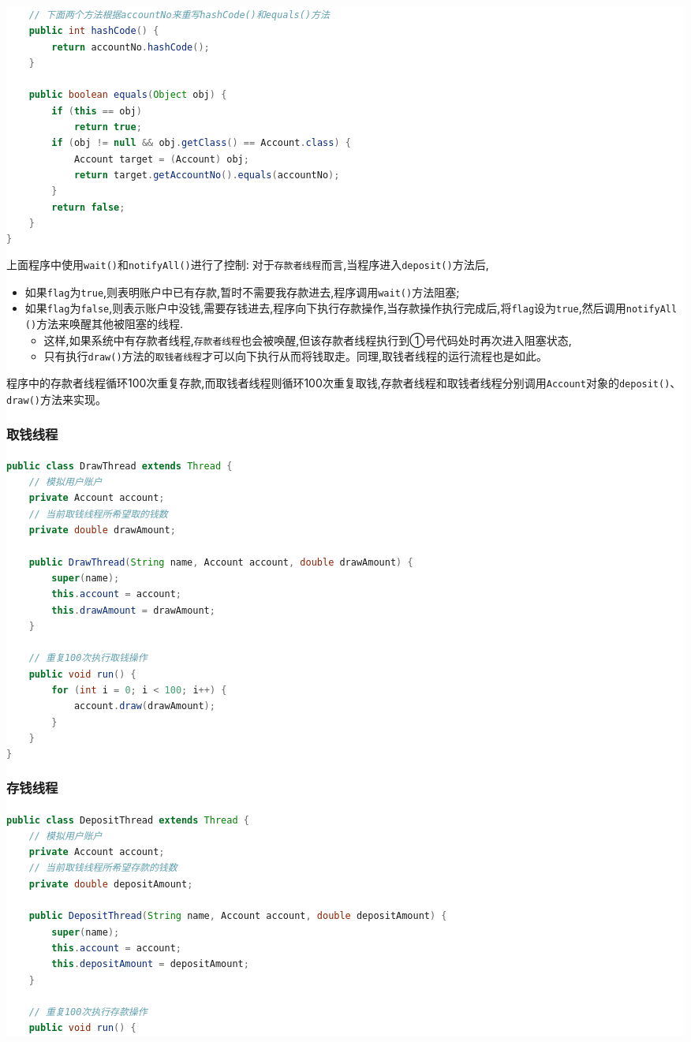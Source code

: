 ```java
	// 下面两个方法根据accountNo来重写hashCode()和equals()方法
	public int hashCode() {
		return accountNo.hashCode();
	}

	public boolean equals(Object obj) {
		if (this == obj)
			return true;
		if (obj != null && obj.getClass() == Account.class) {
			Account target = (Account) obj;
			return target.getAccountNo().equals(accountNo);
		}
		return false;
	}
}
```
上面程序中使用`wait()`和`notifyAll()`进行了控制:
对于`存款者线程`而言,当程序进入`deposit()`方法后,
- 如果`flag`为`true`,则表明账户中已有存款,暂时不需要我存款进去,程序调用`wait()`方法阻塞;
- 如果`flag`为`false`,则表示账户中没钱,需要存钱进去,程序向下执行存款操作,当存款操作执行完成后,将`flag`设为`true`,然后调用`notifyAll()`方法来唤醒其他被阻塞的线程.
  - 这样,如果系统中有存款者线程,`存款者线程`也会被唤醒,但该存款者线程执行到①号代码处时再次进入阻塞状态,
  - 只有执行`draw()`方法的`取钱者线程`才可以向下执行从而将钱取走。同理,取钱者线程的运行流程也是如此。

程序中的存款者线程循环100次重复存款,而取钱者线程则循环100次重复取钱,存款者线程和取钱者线程分别调用`Account`对象的`deposit()`、`draw()`方法来实现。
### 取钱线程
```java
public class DrawThread extends Thread {
    // 模拟用户账户
    private Account account;
    // 当前取钱线程所希望取的钱数
    private double drawAmount;

    public DrawThread(String name, Account account, double drawAmount) {
        super(name);
        this.account = account;
        this.drawAmount = drawAmount;
    }

    // 重复100次执行取钱操作
    public void run() {
        for (int i = 0; i < 100; i++) {
            account.draw(drawAmount);
        }
    }
}
```
### 存钱线程
```java
public class DepositThread extends Thread {
	// 模拟用户账户
	private Account account;
	// 当前取钱线程所希望存款的钱数
	private double depositAmount;

	public DepositThread(String name, Account account, double depositAmount) {
		super(name);
		this.account = account;
		this.depositAmount = depositAmount;
	}

	// 重复100次执行存款操作
	public void run() {
```
